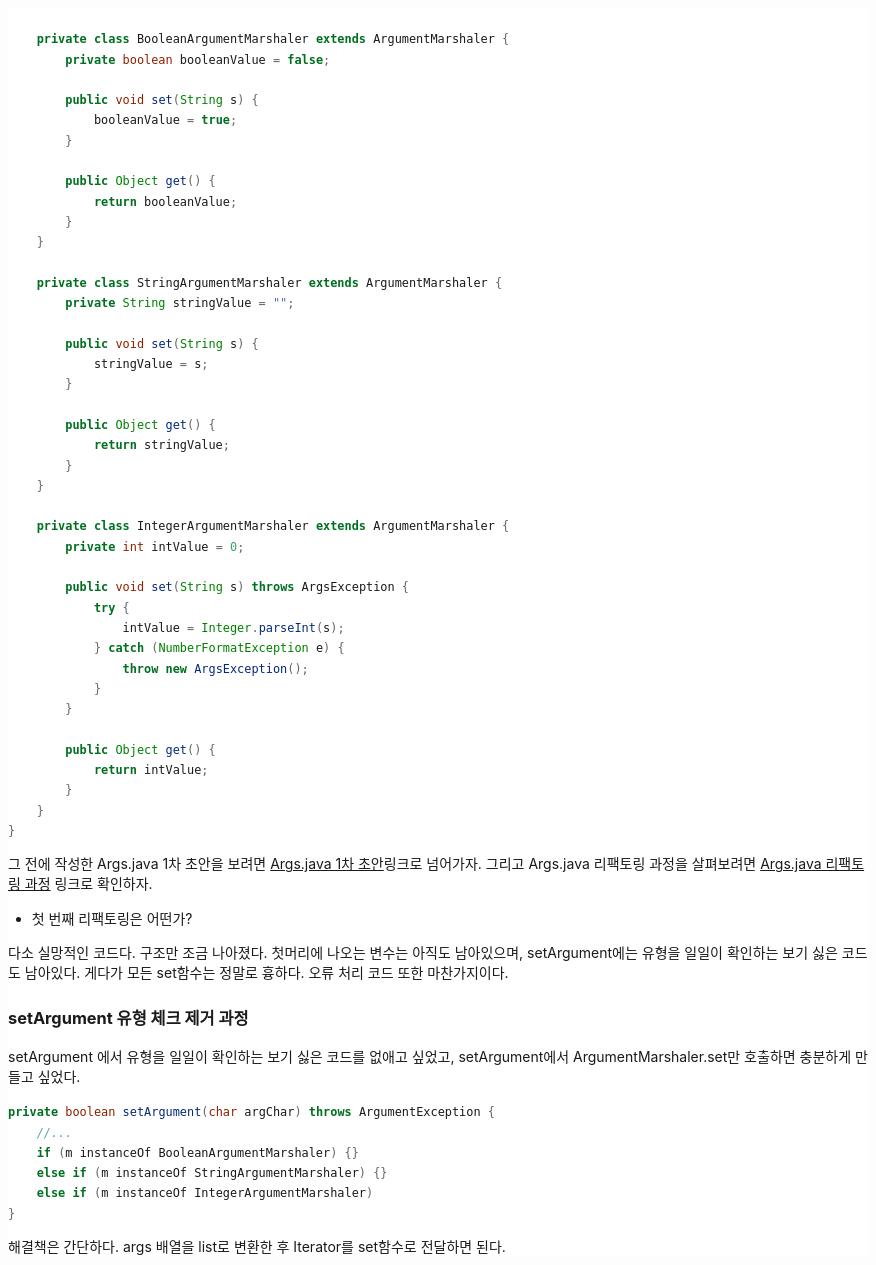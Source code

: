 ```java

    private class BooleanArgumentMarshaler extends ArgumentMarshaler {
        private boolean booleanValue = false;

        public void set(String s) {
            booleanValue = true;
        }

        public Object get() {
            return booleanValue;
        }
    }

    private class StringArgumentMarshaler extends ArgumentMarshaler {
        private String stringValue = "";

        public void set(String s) {
            stringValue = s;
        }

        public Object get() {
            return stringValue;
        }
    }

    private class IntegerArgumentMarshaler extends ArgumentMarshaler {
        private int intValue = 0;

        public void set(String s) throws ArgsException {
            try {
                intValue = Integer.parseInt(s);
            } catch (NumberFormatException e) {
                throw new ArgsException();
            }
        }

        public Object get() {
            return intValue;
        }
    }
}
```

그 전에 작성한 Args.java 1차 초안을 보려면 [Args.java 1차 초안](#4-args--1차-초안 )링크로 넘어가자. 그리고 Args.java 리팩토링 과정을 살펴보려면 [Args.java 리팩토링 과정](#8-argsjava-첫-번째-리팩터링-과정) 링크로 확인하자.

- 첫 번째 리팩토링은 어떤가?

다소 실망적인 코드다. 구조만 조금 나아졌다. 첫머리에 나오는 변수는 아직도 남아있으며, setArgument에는 유형을 일일이 확인하는 보기 싫은 코드도 남아있다. 게다가 모든 set함수는 정말로 흉하다. 오류 처리 코드 또한 마찬가지이다. 


### setArgument 유형 체크 제거 과정
setArgument 에서 유형을 일일이 확인하는 보기 싫은 코드를 없애고 싶었고, setArgument에서 ArgumentMarshaler.set만 호출하면 충분하게 만들고 싶었다.
```java
private boolean setArgument(char argChar) throws ArgumentException {
    //...
    if (m instanceOf BooleanArgumentMarshaler) {}
    else if (m instanceOf StringArgumentMarshaler) {}
    else if (m instanceOf IntegerArgumentMarshaler)
}
```
해결책은 간단하다. args 배열을 list로 변환한 후 Iterator를 set함수로 전달하면 된다.
```java
```